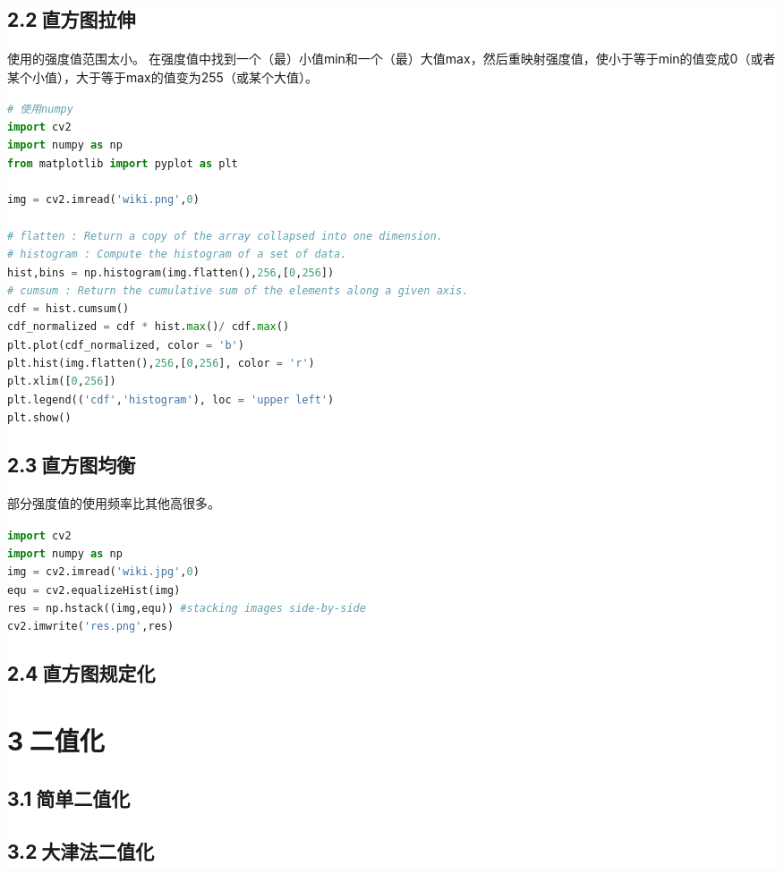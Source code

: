 
## 2.2 直方图拉伸
使用的强度值范围太小。
在强度值中找到一个（最）小值min和一个（最）大值max，然后重映射强度值，使小于等于min的值变成0（或者某个小值），大于等于max的值变为255（或某个大值）。


```python
# 使用numpy
import cv2
import numpy as np
from matplotlib import pyplot as plt

img = cv2.imread('wiki.png',0)

# flatten : Return a copy of the array collapsed into one dimension.
# histogram : Compute the histogram of a set of data.
hist,bins = np.histogram(img.flatten(),256,[0,256])
# cumsum : Return the cumulative sum of the elements along a given axis.
cdf = hist.cumsum()
cdf_normalized = cdf * hist.max()/ cdf.max()
plt.plot(cdf_normalized, color = 'b')
plt.hist(img.flatten(),256,[0,256], color = 'r')
plt.xlim([0,256])
plt.legend(('cdf','histogram'), loc = 'upper left')
plt.show()


```


## 2.3 直方图均衡
部分强度值的使用频率比其他高很多。
```python
import cv2
import numpy as np
img = cv2.imread('wiki.jpg',0)
equ = cv2.equalizeHist(img)
res = np.hstack((img,equ)) #stacking images side-by-side
cv2.imwrite('res.png',res)
```

## 2.4 直方图规定化



# 3 二值化
## 3.1 简单二值化

## 3.2 大津法二值化

